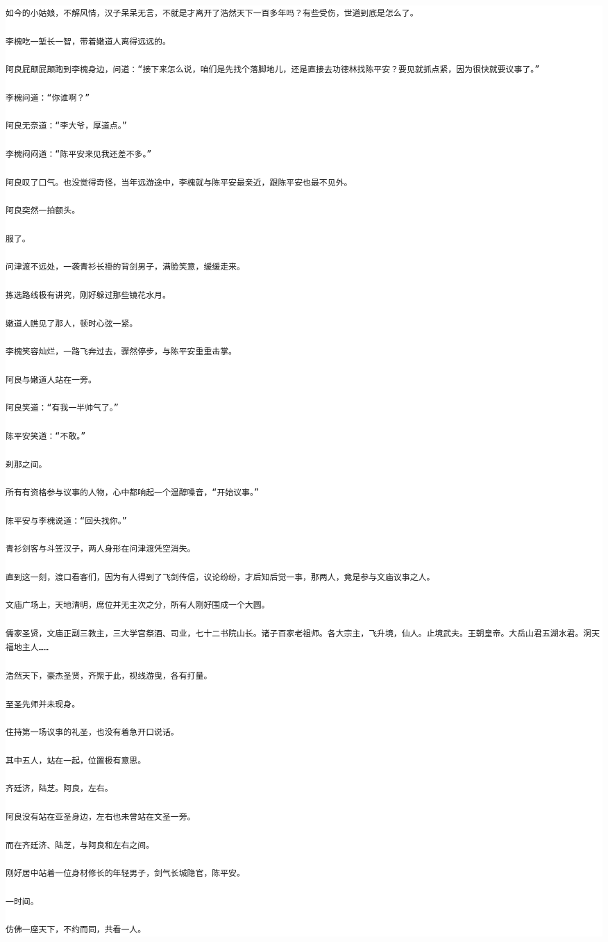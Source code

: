     如今的小姑娘，不解风情，汉子呆呆无言，不就是才离开了浩然天下一百多年吗？有些受伤，世道到底是怎么了。

    李槐吃一堑长一智，带着嫩道人离得远远的。

    阿良屁颠屁颠跑到李槐身边，问道：“接下来怎么说，咱们是先找个落脚地儿，还是直接去功德林找陈平安？要见就抓点紧，因为很快就要议事了。”

    李槐问道：“你谁啊？”

    阿良无奈道：“李大爷，厚道点。”

    李槐闷闷道：“陈平安来见我还差不多。”

    阿良叹了口气。也没觉得奇怪，当年远游途中，李槐就与陈平安最亲近，跟陈平安也最不见外。

    阿良突然一拍额头。

    服了。

    问津渡不远处，一袭青衫长褂的背剑男子，满脸笑意，缓缓走来。

    拣选路线极有讲究，刚好躲过那些镜花水月。

    嫩道人瞧见了那人，顿时心弦一紧。

    李槐笑容灿烂，一路飞奔过去，骤然停步，与陈平安重重击掌。

    阿良与嫩道人站在一旁。

    阿良笑道：“有我一半帅气了。”

    陈平安笑道：“不敢。”

    刹那之间。

    所有有资格参与议事的人物，心中都响起一个温醇嗓音，“开始议事。”

    陈平安与李槐说道：“回头找你。”

    青衫剑客与斗笠汉子，两人身形在问津渡凭空消失。

    直到这一刻，渡口看客们，因为有人得到了飞剑传信，议论纷纷，才后知后觉一事，那两人，竟是参与文庙议事之人。

    文庙广场上，天地清明，席位并无主次之分，所有人刚好围成一个大圆。

    儒家圣贤，文庙正副三教主，三大学宫祭酒、司业，七十二书院山长。诸子百家老祖师。各大宗主，飞升境，仙人。止境武夫。王朝皇帝。大岳山君五湖水君。洞天福地主人……

    浩然天下，豪杰圣贤，齐聚于此，视线游曳，各有打量。

    至圣先师并未现身。

    住持第一场议事的礼圣，也没有着急开口说话。

    其中五人，站在一起，位置极有意思。

    齐廷济，陆芝。阿良，左右。

    阿良没有站在亚圣身边，左右也未曾站在文圣一旁。

    而在齐廷济、陆芝，与阿良和左右之间。

    刚好居中站着一位身材修长的年轻男子，剑气长城隐官，陈平安。

    一时间。

    仿佛一座天下，不约而同，共看一人。